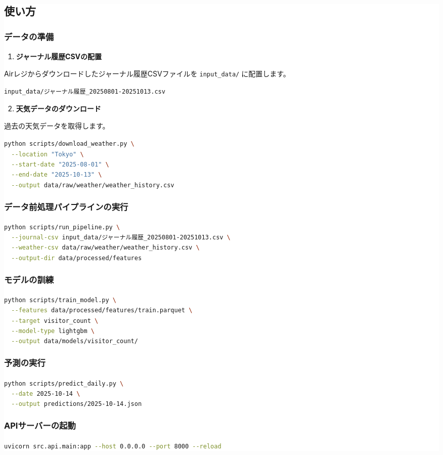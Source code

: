## 使い方

### データの準備

1. **ジャーナル履歴CSVの配置**

Airレジからダウンロードしたジャーナル履歴CSVファイルを `input_data/` に配置します。

```
input_data/ジャーナル履歴_20250801-20251013.csv
```

2. **天気データのダウンロード**

過去の天気データを取得します。

```bash
python scripts/download_weather.py \
  --location "Tokyo" \
  --start-date "2025-08-01" \
  --end-date "2025-10-13" \
  --output data/raw/weather/weather_history.csv
```

### データ前処理パイプラインの実行

```bash
python scripts/run_pipeline.py \
  --journal-csv input_data/ジャーナル履歴_20250801-20251013.csv \
  --weather-csv data/raw/weather/weather_history.csv \
  --output-dir data/processed/features
```

### モデルの訓練

```bash
python scripts/train_model.py \
  --features data/processed/features/train.parquet \
  --target visitor_count \
  --model-type lightgbm \
  --output data/models/visitor_count/
```

### 予測の実行

```bash
python scripts/predict_daily.py \
  --date 2025-10-14 \
  --output predictions/2025-10-14.json
```

### APIサーバーの起動

```bash
uvicorn src.api.main:app --host 0.0.0.0 --port 8000 --reload
```
